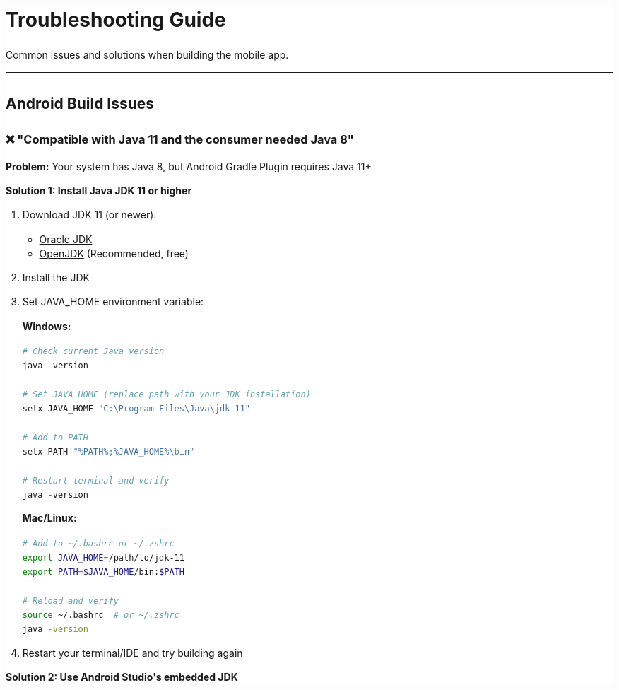 # Troubleshooting Guide

Common issues and solutions when building the mobile app.

---

## Android Build Issues

### ❌ "Compatible with Java 11 and the consumer needed Java 8"

**Problem:** Your system has Java 8, but Android Gradle Plugin requires Java 11+

**Solution 1: Install Java JDK 11 or higher**

1. Download JDK 11 (or newer):

   - [Oracle JDK](https://www.oracle.com/java/technologies/downloads/)
   - [OpenJDK](https://adoptium.net/) (Recommended, free)

2. Install the JDK

3. Set JAVA_HOME environment variable:

   **Windows:**

   ```powershell
   # Check current Java version
   java -version

   # Set JAVA_HOME (replace path with your JDK installation)
   setx JAVA_HOME "C:\Program Files\Java\jdk-11"

   # Add to PATH
   setx PATH "%PATH%;%JAVA_HOME%\bin"

   # Restart terminal and verify
   java -version
   ```

   **Mac/Linux:**

   ```bash
   # Add to ~/.bashrc or ~/.zshrc
   export JAVA_HOME=/path/to/jdk-11
   export PATH=$JAVA_HOME/bin:$PATH

   # Reload and verify
   source ~/.bashrc  # or ~/.zshrc
   java -version
   ```

4. Restart your terminal/IDE and try building again

**Solution 2: Use Android Studio's embedded JDK**
